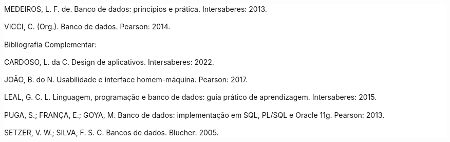 MEDEIROS, L. F. de. Banco de dados: princípios e prática. Intersaberes: 2013.

VICCI, C. (Org.). Banco de dados. Pearson: 2014.

Bibliografia Complementar:

CARDOSO, L. da C. Design de aplicativos. Intersaberes: 2022.

JOÃO, B. do N. Usabilidade e interface homem-máquina. Pearson: 2017.

LEAL, G. C. L. Linguagem, programação e banco de dados: guia prático de aprendizagem. Intersaberes: 2015.

PUGA, S.; FRANÇA, E.; GOYA, M. Banco de dados: implementação em SQL, PL/SQL e Oracle 11g. Pearson: 2013.

SETZER, V. W.; SILVA, F. S. C. Bancos de dados. Blucher: 2005.


















